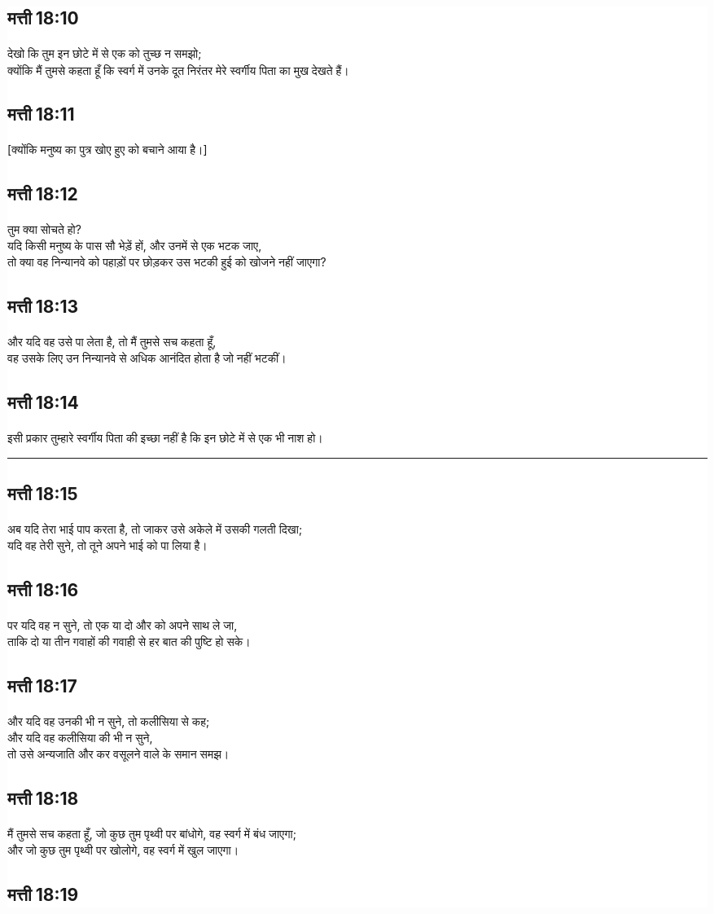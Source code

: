 
## मत्ती 18:10

देखो कि तुम इन छोटे में से एक को तुच्छ न समझो;  
क्योंकि मैं तुमसे कहता हूँ कि स्वर्ग में उनके दूत निरंतर मेरे स्वर्गीय पिता का मुख देखते हैं।

## मत्ती 18:11

[क्योंकि मनुष्य का पुत्र खोए हुए को बचाने आया है।]

## मत्ती 18:12

तुम क्या सोचते हो?  
यदि किसी मनुष्य के पास सौ भेड़ें हों, और उनमें से एक भटक जाए,  
तो क्या वह निन्यानवे को पहाड़ों पर छोड़कर उस भटकी हुई को खोजने नहीं जाएगा?

## मत्ती 18:13

और यदि वह उसे पा लेता है, तो मैं तुमसे सच कहता हूँ,  
वह उसके लिए उन निन्यानवे से अधिक आनंदित होता है जो नहीं भटकीं।

## मत्ती 18:14

इसी प्रकार तुम्हारे स्वर्गीय पिता की इच्छा नहीं है कि इन छोटे में से एक भी नाश हो।

---

## मत्ती 18:15

अब यदि तेरा भाई पाप करता है, तो जाकर उसे अकेले में उसकी गलती दिखा;  
यदि वह तेरी सुने, तो तूने अपने भाई को पा लिया है।

## मत्ती 18:16

पर यदि वह न सुने, तो एक या दो और को अपने साथ ले जा,  
ताकि दो या तीन गवाहों की गवाही से हर बात की पुष्टि हो सके।

## मत्ती 18:17

और यदि वह उनकी भी न सुने, तो कलीसिया से कह;  
और यदि वह कलीसिया की भी न सुने,  
तो उसे अन्यजाति और कर वसूलने वाले के समान समझ।

## मत्ती 18:18

मैं तुमसे सच कहता हूँ, जो कुछ तुम पृथ्वी पर बांधोगे, वह स्वर्ग में बंध जाएगा;  
और जो कुछ तुम पृथ्वी पर खोलोगे, वह स्वर्ग में खुल जाएगा।

## मत्ती 18:19
